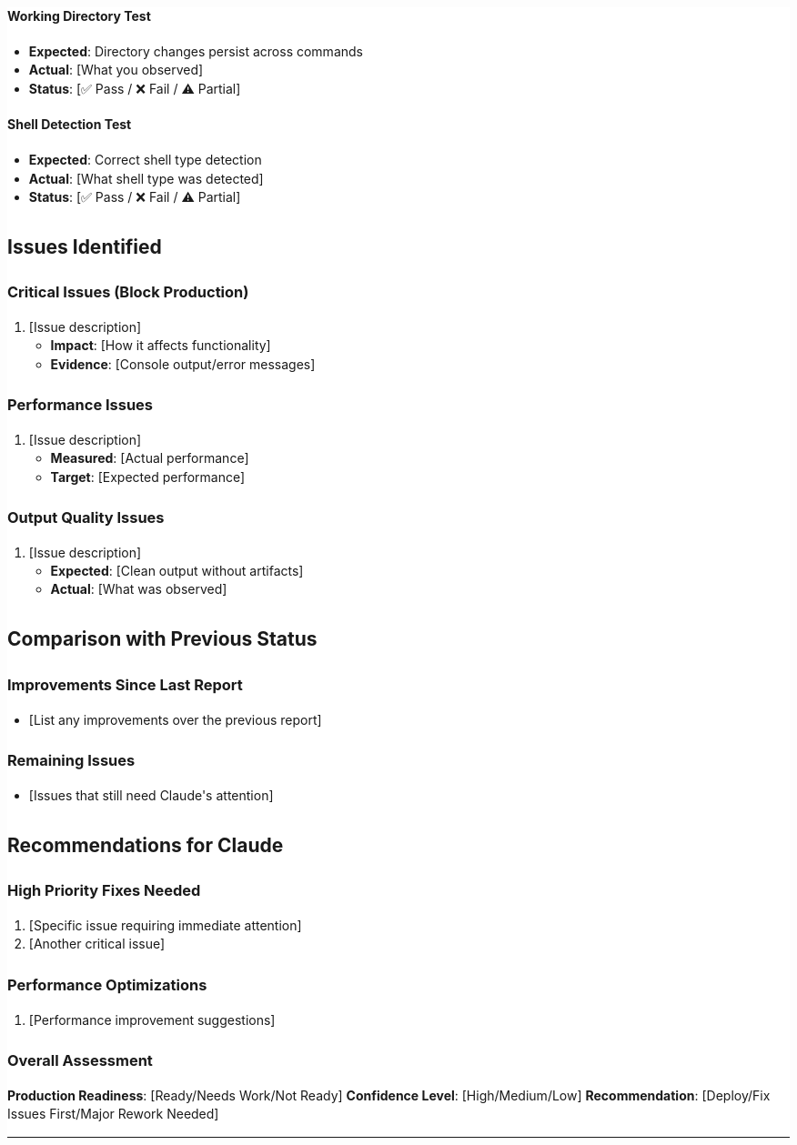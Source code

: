 #### Working Directory Test  
- **Expected**: Directory changes persist across commands
- **Actual**: [What you observed]
- **Status**: [✅ Pass / ❌ Fail / ⚠️ Partial]

#### Shell Detection Test
- **Expected**: Correct shell type detection
- **Actual**: [What shell type was detected]
- **Status**: [✅ Pass / ❌ Fail / ⚠️ Partial]

## Issues Identified

### Critical Issues (Block Production)
1. [Issue description]
   - **Impact**: [How it affects functionality]
   - **Evidence**: [Console output/error messages]

### Performance Issues
1. [Issue description]
   - **Measured**: [Actual performance]
   - **Target**: [Expected performance]

### Output Quality Issues
1. [Issue description]
   - **Expected**: [Clean output without artifacts]
   - **Actual**: [What was observed]

## Comparison with Previous Status

### Improvements Since Last Report
- [List any improvements over the previous report]

### Remaining Issues
- [Issues that still need Claude's attention]

## Recommendations for Claude

### High Priority Fixes Needed
1. [Specific issue requiring immediate attention]
2. [Another critical issue]

### Performance Optimizations
1. [Performance improvement suggestions]

### Overall Assessment
**Production Readiness**: [Ready/Needs Work/Not Ready]
**Confidence Level**: [High/Medium/Low]
**Recommendation**: [Deploy/Fix Issues First/Major Rework Needed]

---